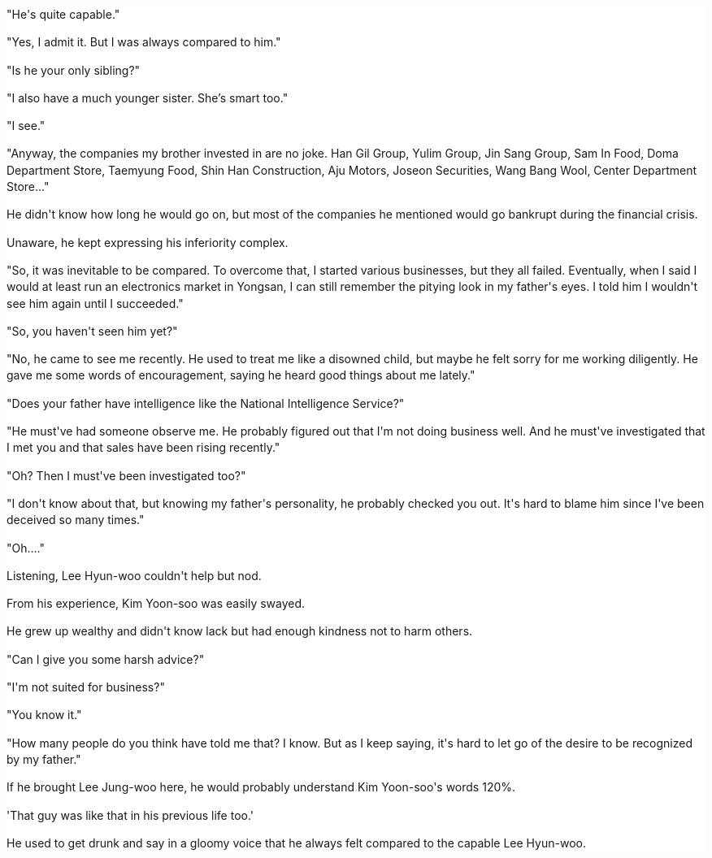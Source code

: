 "He's quite capable."

"Yes, I admit it. But I was always compared to him."

"Is he your only sibling?"

"I also have a much younger sister. She’s smart too."

"I see."

"Anyway, the companies my brother invested in are no joke. Han Gil Group, Yulim Group, Jin Sang Group, Sam In Food, Doma Department Store, Taemyung Food, Shin Han Construction, Aju Motors, Joseon Securities, Wang Bang Wool, Center Department Store..."

He didn't know how long he would go on, but most of the companies he mentioned would go bankrupt during the financial crisis.

Unaware, he kept expressing his inferiority complex.

"So, it was inevitable to be compared. To overcome that, I started various businesses, but they all failed. Eventually, when I said I would at least run an electronics market in Yongsan, I can still remember the pitying look in my father's eyes. I told him I wouldn't see him again until I succeeded."

"So, you haven't seen him yet?"

"No, he came to see me recently. He used to treat me like a disowned child, but maybe he felt sorry for me working diligently. He gave me some words of encouragement, saying he heard good things about me lately."

"Does your father have intelligence like the National Intelligence Service?"

"He must've had someone observe me. He probably figured out that I'm not doing business well. And he must've investigated that I met you and that sales have been rising recently."

"Oh? Then I must've been investigated too?"

"I don't know about that, but knowing my father's personality, he probably checked you out. It's hard to blame him since I've been deceived so many times."

"Oh…."

Listening, Lee Hyun-woo couldn't help but nod.

From his experience, Kim Yoon-soo was easily swayed.

He grew up wealthy and didn't know lack but had enough kindness not to harm others.

"Can I give you some harsh advice?"

"I'm not suited for business?"

"You know it."

"How many people do you think have told me that? I know. But as I keep saying, it's hard to let go of the desire to be recognized by my father."

If he brought Lee Jung-woo here, he would probably understand Kim Yoon-soo's words 120%.

'That guy was like that in his previous life too.'

He used to get drunk and say in a gloomy voice that he always felt compared to the capable Lee Hyun-woo.
